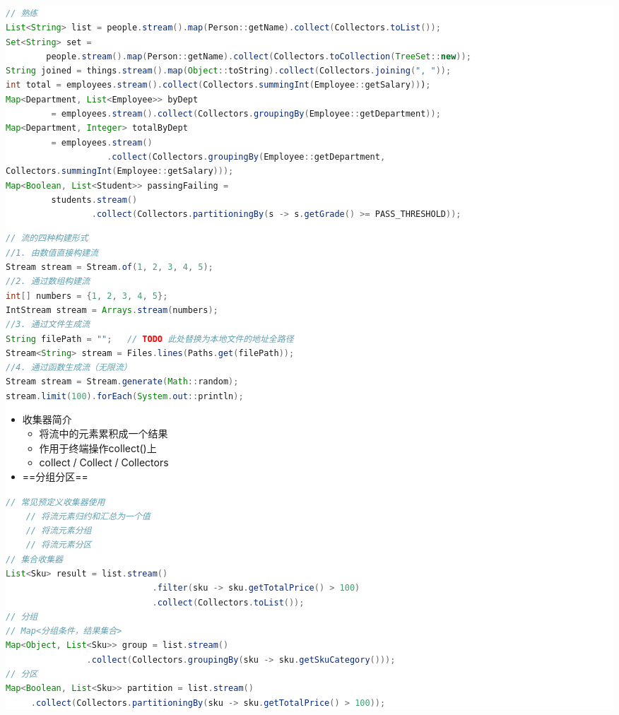 ```java
// 熟练
List<String> list = people.stream().map(Person::getName).collect(Collectors.toList());
Set<String> set = 		  
  		people.stream().map(Person::getName).collect(Collectors.toCollection(TreeSet::new));
String joined = things.stream().map(Object::toString).collect(Collectors.joining(", "));
int total = employees.stream().collect(Collectors.summingInt(Employee::getSalary)));
Map<Department, List<Employee>> byDept
         = employees.stream().collect(Collectors.groupingBy(Employee::getDepartment));
Map<Department, Integer> totalByDept
         = employees.stream()
                    .collect(Collectors.groupingBy(Employee::getDepartment,                                                 Collectors.summingInt(Employee::getSalary)));
Map<Boolean, List<Student>> passingFailing =
         students.stream()
                 .collect(Collectors.partitioningBy(s -> s.getGrade() >= PASS_THRESHOLD));
```

```java
// 流的四种构建形式
//1. 由数值直接构建流
Stream stream = Stream.of(1, 2, 3, 4, 5);
//2. 通过数组构建流
int[] numbers = {1, 2, 3, 4, 5};
IntStream stream = Arrays.stream(numbers);
//3. 通过文件生成流
String filePath = "";   // TODO 此处替换为本地文件的地址全路径
Stream<String> stream = Files.lines(Paths.get(filePath));
//4. 通过函数生成流（无限流）
Stream stream = Stream.generate(Math::random);
stream.limit(100).forEach(System.out::println);
```

* 收集器简介
  * 将流中的元素累积成一个结果
  * 作用于终端操作collect()上
  * collect / Collect / Collectors
* ==分组分区==

```java
// 常见预定义收集器使用
	// 将流元素归约和汇总为一个值
	// 将流元素分组
	// 将流元素分区
// 集合收集器
List<Sku> result = list.stream()
                			 .filter(sku -> sku.getTotalPrice() > 100)
                			 .collect(Collectors.toList());
// 分组
// Map<分组条件，结果集合>
Map<Object, List<Sku>> group = list.stream()
                .collect(Collectors.groupingBy(sku -> sku.getSkuCategory()));
// 分区
Map<Boolean, List<Sku>> partition = list.stream()
     .collect(Collectors.partitioningBy(sku -> sku.getTotalPrice() > 100));
```
